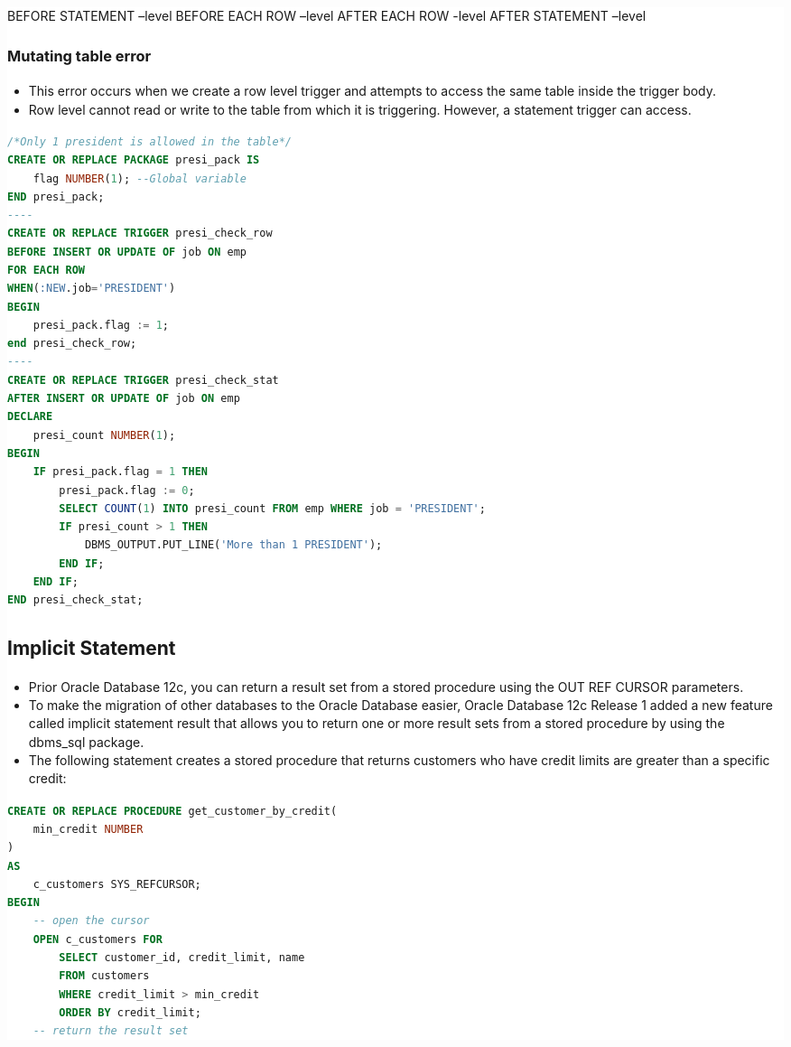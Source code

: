 BEFORE STATEMENT –level
BEFORE EACH ROW –level
AFTER EACH ROW -level
AFTER STATEMENT –level

### Mutating table error

- This error occurs when we create a row level trigger and attempts to access the same table inside the trigger body.
- Row level cannot read or write to the table from which it is triggering. However, a statement trigger can access.

```sql
/*Only 1 president is allowed in the table*/
CREATE OR REPLACE PACKAGE presi_pack IS
    flag NUMBER(1); --Global variable
END presi_pack;
----
CREATE OR REPLACE TRIGGER presi_check_row
BEFORE INSERT OR UPDATE OF job ON emp
FOR EACH ROW
WHEN(:NEW.job='PRESIDENT')
BEGIN
    presi_pack.flag := 1;
end presi_check_row;
----
CREATE OR REPLACE TRIGGER presi_check_stat
AFTER INSERT OR UPDATE OF job ON emp
DECLARE
    presi_count NUMBER(1);
BEGIN
    IF presi_pack.flag = 1 THEN
        presi_pack.flag := 0;
        SELECT COUNT(1) INTO presi_count FROM emp WHERE job = 'PRESIDENT';
        IF presi_count > 1 THEN
            DBMS_OUTPUT.PUT_LINE('More than 1 PRESIDENT');
        END IF;
    END IF;
END presi_check_stat;
```

## Implicit Statement

- Prior Oracle Database 12c, you can return a result set from a stored procedure using the OUT REF CURSOR parameters.
- To make the migration of other databases to the Oracle Database easier, Oracle Database 12c Release 1 added a new feature called implicit statement result that allows you to return one or more result sets from a stored procedure by using the dbms_sql package.
- The following statement creates a stored procedure that returns customers who have credit limits are greater than a specific credit:

```sql
CREATE OR REPLACE PROCEDURE get_customer_by_credit(
    min_credit NUMBER
)
AS
    c_customers SYS_REFCURSOR;
BEGIN
    -- open the cursor
    OPEN c_customers FOR
        SELECT customer_id, credit_limit, name
        FROM customers
        WHERE credit_limit > min_credit
        ORDER BY credit_limit;
    -- return the result set
```